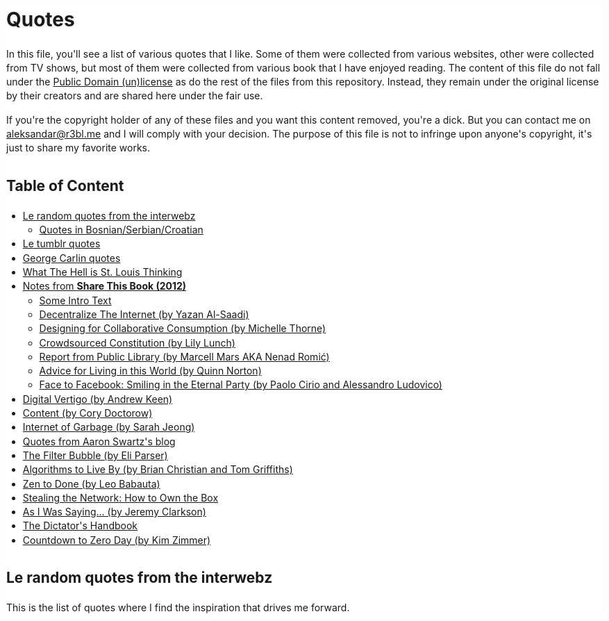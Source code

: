 # Quotes

In this file, you'll see a list of various quotes that I like. Some of them were collected from various websites, other were collected from TV shows, but most of them were collected from various book that I have enjoyed reading. The content of this file do not fall under the [Public Domain (un)license](https://github.com/aleksandar-todorovic/notes/blob/master/LICENSE) as do the rest of the files from this repository. Instead, they remain under the original license by their creators and are shared here under the fair use.

If you're the copyright holder of any of these files and you want this content removed, you're a dick. But you can contact me on [aleksandar@r3bl.me](mailto:aleksandar@r3bl.me) and I will comply with your decision. The purpose of this file is not to infringe upon anyone's copyright, it's just to share my favorite works.

## Table of Content

* [Le random quotes from the interwebz](#le-random-quotes-from-the-interwebz)
	+ [Quotes in Bosnian/Serbian/Croatian](#quotes-in-bosnianserbiancroatian)
* [Le tumblr quotes](#le-tumblr-quotes)
* [George Carlin quotes](#george-carlin-quotes)
* [What The Hell is St. Louis Thinking](#what-the-hell-is-st-louis-thinking)
* [Notes from **Share This Book (2012)**](#notes-from-share-this-book-2012)
	+ [Some Intro Text](#some-intro-text)
	+ [Decentralize The Internet (by Yazan Al-Saadi)](#decentralize-the-internet-by-yazan-al-saadi)
	+ [Designing for Collaborative Consumption (by Michelle Thorne)](#designing-for-collaborative-consumption-by-michelle-thorne)
	+ [Crowdsourced Constitution (by Lily Lunch)](#crowdsourced-constitution-by-lily-lunch)
	+ [Report from Public Library (by Marcell Mars AKA Nenad Romić)](#report-from-public-library--by-marcell-mars-aka-nenad-romic)
	+ [Advice for Living in this World (by Quinn Norton)](#advice-for-living-in-this-world-by-quinn-norton)
	+ [Face to Facebook: Smiling in the Eternal Party (by Paolo Cirio and Alessandro Ludovico)](#face-to-facebook-smiling-in-the-eternal-party-by-paolo-cirio-and-alessandro-ludovico)
* [Digital Vertigo (by Andrew Keen)](#digital-vertigo-by-andrew-keen)
* [Content (by Cory Doctorow)](#content-by-cory-doctorow)
* [Internet of Garbage (by Sarah Jeong)](#internet-of-garbage-by-sarah-jeong)
* [Quotes from Aaron Swartz's blog](#quotes-from-aaron-swartzs-blog)
* [The Filter Bubble (by Eli Parser)](#the-filter-bubble-by-eli-parser)
* [Algorithms to Live By (by Brian Christian and Tom Griffiths)](#algorithms-to-live-by-by-brian-christian-and-tom-griffiths)
* [Zen to Done (by Leo Babauta)](#zen-to-done-by-leo-babauta)
* [Stealing the Network: How to Own the Box](#stealing-the-network-how-to-own-the-box)
* [As I Was Saying... (by Jeremy Clarkson)](#as-i-was-saying-by-jeremy-clarkson)
* [The Dictator's Handbook](#the-dictators-handbook)
* [Countdown to Zero Day (by Kim Zimmer)](#countdown-to-zero-day-by-kim-zimmer)

## Le random quotes from the interwebz

This is the list of quotes where I find the inspiration that drives me forward.
